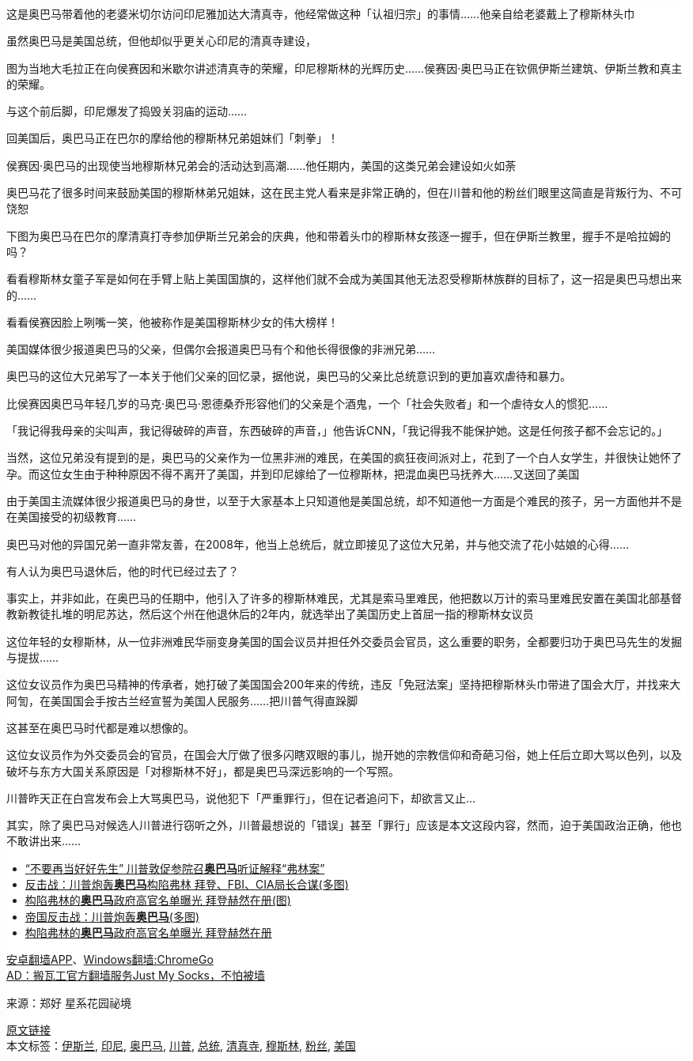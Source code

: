 <p>这是奥巴马带着他的老婆米切尔访问印尼雅加达大清真寺，他经常做这种「认祖归宗」的事情&hellip;&hellip;他亲自给老婆戴上了穆斯林头巾</p> <p>虽然奥巴马是美国总统，但他却似乎更关心印尼的清真寺建设，</p>  <p>图为当地大毛拉正在向侯赛因和米歇尔讲述清真寺的荣耀，印尼穆斯林的光辉历史&hellip;&hellip;侯赛因&middot;奥巴马正在钦佩伊斯兰建筑、伊斯兰教和真主的荣耀。</p> <p>与这个前后脚，印尼爆发了捣毁关羽庙的运动&hellip;&hellip;</p> <p>回美国后，奥巴马正在巴尔的摩给他的穆斯林兄弟姐妹们「刺拳」！</p> <p>侯赛因&middot;奥巴马的出现使当地穆斯林兄弟会的活动达到高潮&hellip;&hellip;他任期内，美国的这类兄弟会建设如火如荼</p> <p>奥巴马花了很多时间来鼓励美国的穆斯林弟兄姐妹，这在民主党人看来是非常正确的，但在川普和他的粉丝们眼里这简直是背叛行为、不可饶恕</p> <p>下图为奥巴马在巴尔的摩清真打寺参加伊斯兰兄弟会的庆典，他和带着头巾的穆斯林女孩逐一握手，但在伊斯兰教里，握手不是哈拉姆的吗？</p> <p>看看穆斯林女童子军是如何在手臂上贴上美国国旗的，这样他们就不会成为美国其他无法忍受穆斯林族群的目标了，这一招是奥巴马想出来的&hellip;&hellip;</p> <p>看看侯赛因脸上咧嘴一笑，他被称作是美国穆斯林少女的伟大榜样！</p> <p>美国媒体很少报道奥巴马的父亲，但偶尔会报道奥巴马有个和他长得很像的非洲兄弟&hellip;&hellip;</p> <p>奥巴马的这位大兄弟写了一本关于他们父亲的回忆录，据他说，奥巴马的父亲比总统意识到的更加喜欢虐待和暴力。</p> <p>比侯赛因奥巴马年轻几岁的马克&middot;奥巴马&middot;恩德桑乔形容他们的父亲是个酒鬼，一个「社会失败者」和一个虐待女人的惯犯&hellip;&hellip;</p> <p>「我记得我母亲的尖叫声，我记得破碎的声音，东西破碎的声音，」他告诉CNN，「我记得我不能保护她。这是任何孩子都不会忘记的。」</p> <p>当然，这位兄弟没有提到的是，奥巴马的父亲作为一位黑非洲的难民，在美国的疯狂夜间派对上，花到了一个白人女学生，并很快让她怀了孕。而这位女生由于种种原因不得不离开了美国，并到印尼嫁给了一位穆斯林，把混血奥巴马抚养大&hellip;&hellip;又送回了美国</p> <p>由于美国主流媒体很少报道奥巴马的身世，以至于大家基本上只知道他是美国总统，却不知道他一方面是个难民的孩子，另一方面他并不是在美国接受的初级教育&hellip;&hellip;</p> <p>奥巴马对他的异国兄弟一直非常友善，在2008年，他当上总统后，就立即接见了这位大兄弟，并与他交流了花小姑娘的心得&hellip;&hellip;</p> <p>有人认为奥巴马退休后，他的时代已经过去了？</p> <p>事实上，并非如此，在奥巴马的任期中，他引入了许多的穆斯林难民，尤其是索马里难民，他把数以万计的索马里难民安置在美国北部基督教新教徒扎堆的明尼苏达，然后这个州在他退休后的2年内，就选举出了美国历史上首屈一指的穆斯林女议员</p> <p>这位年轻的女穆斯林，从一位非洲难民华丽变身美国的国会议员并担任外交委员会官员，这么重要的职务，全都要归功于奥巴马先生的发掘与提拔&hellip;&hellip;</p> <p>这位女议员作为奥巴马精神的传承者，她打破了美国国会200年来的传统，违反「免冠法案」坚持把穆斯林头巾带进了国会大厅，并找来大阿訇，在美国国会手按古兰经宣誓为美国人民服务&hellip;&hellip;把川普气得直跺脚</p> <p>这甚至在奥巴马时代都是难以想像的。</p> <p>这位女议员作为外交委员会的官员，在国会大厅做了很多闪瞎双眼的事儿，抛开她的宗教信仰和奇葩习俗，她上任后立即大骂以色列，以及破坏与东方大国关系原因是「对穆斯林不好」，都是奥巴马深远影响的一个写照。</p>  <p>川普昨天正在白宫发布会上大骂奥巴马，说他犯下「严重罪行」，但在记者追问下，却欲言又止&hellip;</p> <p>其实，除了奥巴马对候选人川普进行窃听之外，川普最想说的「错误」甚至「罪行」应该是本文这段内容，然而，迫于美国政治正确，他也不敢讲出来&hellip;&hellip;</p> <ul class='op-related-articles' title='相关阅读'> <li><a href='https://www.bannedbook.org/bnews/comments/20200515/1328761.html' target='_blank'>“不要再当好好先生” 川普敦促参院召<b>奥巴马</b>听证解释“弗林案”</a></li> <li><a href='https://www.bannedbook.org/bnews/topimagenews/20200514/1328401.html' target='_blank'>反击战：川普炮轰<b>奥巴马</b>构陷弗林 拜登、FBI、CIA局长合谋(多图)</a></li> <li><a href='https://www.bannedbook.org/bnews/cnnews/20200514/1328342.html' target='_blank'>构陷弗林的<b>奥巴马</b>政府高官名单曝光 拜登赫然在册(图)</a></li> <li><a href='https://www.bannedbook.org/bnews/comments/20200514/1328276.html' target='_blank'>帝国反击战：川普炮轰<b>奥巴马</b>(多图)</a></li> <li><a href='https://www.bannedbook.org/bnews/comments/20200514/1328233.html' target='_blank'>构陷弗林的<b>奥巴马</b>政府高官名单曝光 拜登赫然在册</a></li> </ul> <div class="texttj"> <a href="https://github.com/bannedbook/fanqiang/wiki/%E7%A6%81%E9%97%BB%E7%BD%91%E5%AE%89%E5%8D%93%E7%BF%BB%E5%A2%99%E6%96%B0%E9%97%BBAPP" target="_blank">安卓翻墙APP</a>、<a href="https://github.com/bannedbook/fanqiang/wiki/Chrome%E4%B8%80%E9%94%AE%E7%BF%BB%E5%A2%99%E5%8C%85" target="_blank">Windows翻墙:ChromeGo</a><br/> <a href="https://github.com/killgcd/justmysocks/blob/master/README.md" target="_blank">AD：搬瓦工官方翻墙服务Just My Socks，不怕被墙</a> </div><p> 来源：郑好 星系花园祕境 </p><a name='sharetosocial'></a>         <div><a href='https://www.bannedbook.org/bnews/topimagenews/20200515/1329033.html'>原文链接</a></div>  </div> <div class="postfooter"> <div>本文标签：<a href="https://www.bannedbook.org/bnews/tag/%e4%bc%8a%e6%96%af%e5%85%b0/" rel="tag">伊斯兰</a>, <a href="https://www.bannedbook.org/bnews/tag/%e5%8d%b0%e5%b0%bc/" rel="tag">印尼</a>, <a href="https://www.bannedbook.org/bnews/tag/%e5%a5%a5%e5%b7%b4%e9%a9%ac/" rel="tag">奥巴马</a>, <a href="https://www.bannedbook.org/bnews/tag/%e5%b7%9d%e6%99%ae/" rel="tag">川普</a>, <a href="https://www.bannedbook.org/bnews/tag/%e6%80%bb%e7%bb%9f/" rel="tag">总统</a>, <a href="https://www.bannedbook.org/bnews/tag/%e6%b8%85%e7%9c%9f%e5%af%ba/" rel="tag">清真寺</a>, <a href="https://www.bannedbook.org/bnews/tag/%e7%a9%86%e6%96%af%e6%9e%97/" rel="tag">穆斯林</a>, <a href="https://www.bannedbook.org/bnews/tag/%e7%b2%89%e4%b8%9d/" rel="tag">粉丝</a>, <a href="https://www.bannedbook.org/bnews/tag/%e7%be%8e%e5%9b%bd/" rel="tag">美国</a></div>  </div> 